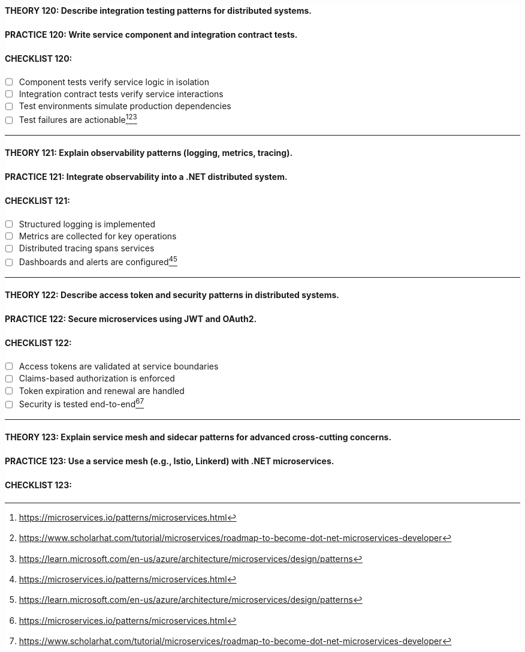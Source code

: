 
#### THEORY 120: Describe integration testing patterns for distributed systems.

#### PRACTICE 120: Write service component and integration contract tests.

#### CHECKLIST 120:

- [ ] Component tests verify service logic in isolation
- [ ] Integration contract tests verify service interactions
- [ ] Test environments simulate production dependencies
- [ ] Test failures are actionable[^1][^5][^7]

---

#### THEORY 121: Explain observability patterns (logging, metrics, tracing).

#### PRACTICE 121: Integrate observability into a .NET distributed system.

#### CHECKLIST 121:

- [ ] Structured logging is implemented
- [ ] Metrics are collected for key operations
- [ ] Distributed tracing spans services
- [ ] Dashboards and alerts are configured[^1][^7]

---

#### THEORY 122: Describe access token and security patterns in distributed systems.

#### PRACTICE 122: Secure microservices using JWT and OAuth2.

#### CHECKLIST 122:

- [ ] Access tokens are validated at service boundaries
- [ ] Claims-based authorization is enforced
- [ ] Token expiration and renewal are handled
- [ ] Security is tested end-to-end[^1][^5]

---

#### THEORY 123: Explain service mesh and sidecar patterns for advanced cross-cutting concerns.

#### PRACTICE 123: Use a service mesh (e.g., Istio, Linkerd) with .NET microservices.

#### CHECKLIST 123:


[^1]: https://microservices.io/patterns/microservices.html
[^2]: https://www.udemy.com/course/microservices-architecture-for-complete-beginners-2025/
[^3]: https://learn.microsoft.com/en-us/dotnet/architecture/microservices/
[^4]: https://insights.daffodilsw.com/blog/top-software-architecture-patterns
[^5]: https://www.scholarhat.com/tutorial/microservices/roadmap-to-become-dot-net-microservices-developer
[^6]: https://learn.microsoft.com/en-us/dotnet/architecture/modern-web-apps-azure/common-web-application-architectures
[^7]: https://learn.microsoft.com/en-us/azure/architecture/microservices/design/patterns
[^8]: https://www.moontechnolabs.com/blog/software-architecture-patterns/
[^9]: https://www.lambdatest.com/blog/microservices-design-patterns/
[^10]: https://github.com/milanm/DotNet-Developer-Roadmap
[^11]: https://www.codemag.com/Article/2501041/Building-Microservices-Architecture-Using-CQRS-and-ASP.NET-Core
[^12]: https://positiwise.com/blog/top-10-net-development-trends-in-2025-to-reshape-the-future
[^13]: https://www.infoq.com/articles/architecture-trends-2025/
[^14]: https://www.dataversity.net/data-architecture-trends-in-2025/